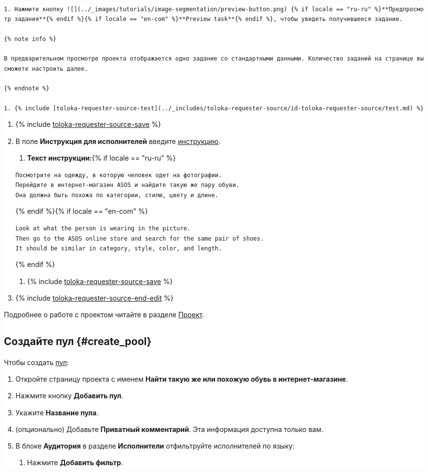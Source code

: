     1. Нажмите кнопку ![](../_images/tutorials/image-segmentation/preview-button.png) {% if locale == "ru-ru" %}**Предпросмотр задания**{% endif %}{% if locale == "en-com" %}**Preview task**{% endif %}, чтобы увидеть получившееся задание.

    {% note info %}

    В предварительном просмотре проекта отображается одно задание со стандартными данными. Количество заданий на странице вы сможете настроить далее.

    {% endnote %}

    1. {% include [toloka-requester-source-test](../_includes/toloka-requester-source/id-toloka-requester-source/test.md) %}

1. {% include [toloka-requester-source-save](../_includes/toloka-requester-source/id-toloka-requester-source/save.md) %}

1. В поле **Инструкция для исполнителей** введите [инструкцию](../../glossary.md#task-instruction-ru).

    1. **Текст инструкции:**{% if locale == "ru-ru" %}
    ```
    Посмотрите на одежду, в которую человек одет на фотографии.
    Перейдите в интернет-магазин ASOS и найдите такую же пару обуви.
    Она должна быть похожа по категории, стилю, цвету и длине.
    ```
    {% endif %}{% if locale == "en-com" %}
    ```
    Look at what the person is wearing in the picture.
    Then go to the ASOS online store and search for the same pair of shoes.
    It should be similar in category, style, color, and length.
    ```
    {% endif %}

    1. {% include [toloka-requester-source-save](../_includes/toloka-requester-source/id-toloka-requester-source/save.md) %}

1. {% include [toloka-requester-source-end-edit](../_includes/toloka-requester-source/id-toloka-requester-source/end-edit.md) %}


Подробнее о работе с проектом читайте в разделе [Проект](project.md).

## Создайте пул {#create_pool}

Чтобы создать [пул](../../glossary.md#pool-ru):

1. Откройте страницу проекта с именем **Найти такую же или похожую обувь в интернет-магазине**.

1. Нажмите кнопку **Добавить пул**.

1. Укажите **Название пула**.

1. (опционально) Добавьте **Приватный комментарий**. Эта информация доступна только вам.

1. В блоке **Аудитория** в разделе **Исполнители** отфильтруйте исполнителей по языку:

    1. Нажмите **Добавить фильтр**.
